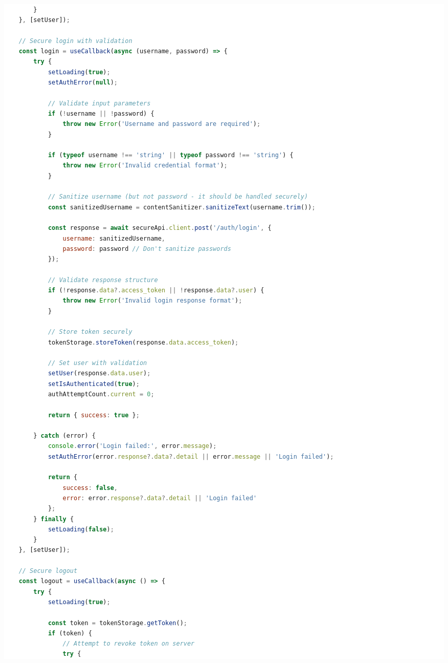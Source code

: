 ```javascript
        }
    }, [setUser]);

    // Secure login with validation
    const login = useCallback(async (username, password) => {
        try {
            setLoading(true);
            setAuthError(null);

            // Validate input parameters
            if (!username || !password) {
                throw new Error('Username and password are required');
            }

            if (typeof username !== 'string' || typeof password !== 'string') {
                throw new Error('Invalid credential format');
            }

            // Sanitize username (but not password - it should be handled securely)
            const sanitizedUsername = contentSanitizer.sanitizeText(username.trim());
            
            const response = await secureApi.client.post('/auth/login', {
                username: sanitizedUsername,
                password: password // Don't sanitize passwords
            });

            // Validate response structure
            if (!response.data?.access_token || !response.data?.user) {
                throw new Error('Invalid login response format');
            }

            // Store token securely
            tokenStorage.storeToken(response.data.access_token);
            
            // Set user with validation
            setUser(response.data.user);
            setIsAuthenticated(true);
            authAttemptCount.current = 0;

            return { success: true };

        } catch (error) {
            console.error('Login failed:', error.message);
            setAuthError(error.response?.data?.detail || error.message || 'Login failed');
            
            return { 
                success: false, 
                error: error.response?.data?.detail || 'Login failed' 
            };
        } finally {
            setLoading(false);
        }
    }, [setUser]);

    // Secure logout
    const logout = useCallback(async () => {
        try {
            setLoading(true);
            
            const token = tokenStorage.getToken();
            if (token) {
                // Attempt to revoke token on server
                try {
```